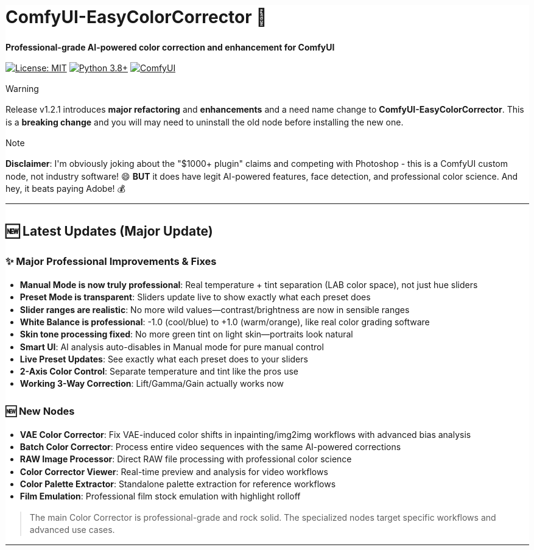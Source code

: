# ComfyUI-EasyColorCorrector 🎨

**Professional-grade AI-powered color correction and enhancement for ComfyUI**

[![License: MIT](https://img.shields.io/badge/License-MIT-yellow.svg)](https://opensource.org/licenses/MIT)
[![Python 3.8+](https://img.shields.io/badge/python-3.8+-blue.svg)](https://www.python.org/downloads/)
[![ComfyUI](https://img.shields.io/badge/ComfyUI-Compatible-brightgreen.svg)](https://github.com/comfyanonymous/ComfyUI)


>[!WARNING]
> Release v1.2.1 introduces **major refactoring** and **enhancements** and a need name change to **ComfyUI-EasyColorCorrector**. This is a **breaking change** and you will may need to uninstall the old node before installing the new one.

> [!NOTE]
> **Disclaimer**: I'm obviously joking about the "$1000+ plugin" claims and competing with Photoshop - this is a ComfyUI custom node, not industry software! 😄 **BUT** it does have legit AI-powered features, face detection, and professional color science. And hey, it beats paying Adobe! 💰

---

## 🆕 **Latest Updates (Major Update)**

### ✨ **Major Professional Improvements & Fixes**
- **Manual Mode is now truly professional**: Real temperature + tint separation (LAB color space), not just hue sliders
- **Preset Mode is transparent**: Sliders update live to show exactly what each preset does
- **Slider ranges are realistic**: No more wild values—contrast/brightness are now in sensible ranges
- **White Balance is professional**: -1.0 (cool/blue) to +1.0 (warm/orange), like real color grading software
- **Skin tone processing fixed**: No more green tint on light skin—portraits look natural
- **Smart UI**: AI analysis auto-disables in Manual mode for pure manual control
- **Live Preset Updates**: See exactly what each preset does to your sliders
- **2-Axis Color Control**: Separate temperature and tint like the pros use
- **Working 3-Way Correction**: Lift/Gamma/Gain actually works now

### 🆕 **New Nodes**
- **VAE Color Corrector**: Fix VAE-induced color shifts in inpainting/img2img workflows with advanced bias analysis
- **Batch Color Corrector**: Process entire video sequences with the same AI-powered corrections  
- **RAW Image Processor**: Direct RAW file processing with professional color science
- **Color Corrector Viewer**: Real-time preview and analysis for video workflows
- **Color Palette Extractor**: Standalone palette extraction for reference workflows
- **Film Emulation**: Professional film stock emulation with highlight rolloff

> The main Color Corrector is professional-grade and rock solid. The specialized nodes target specific workflows and advanced use cases.

---